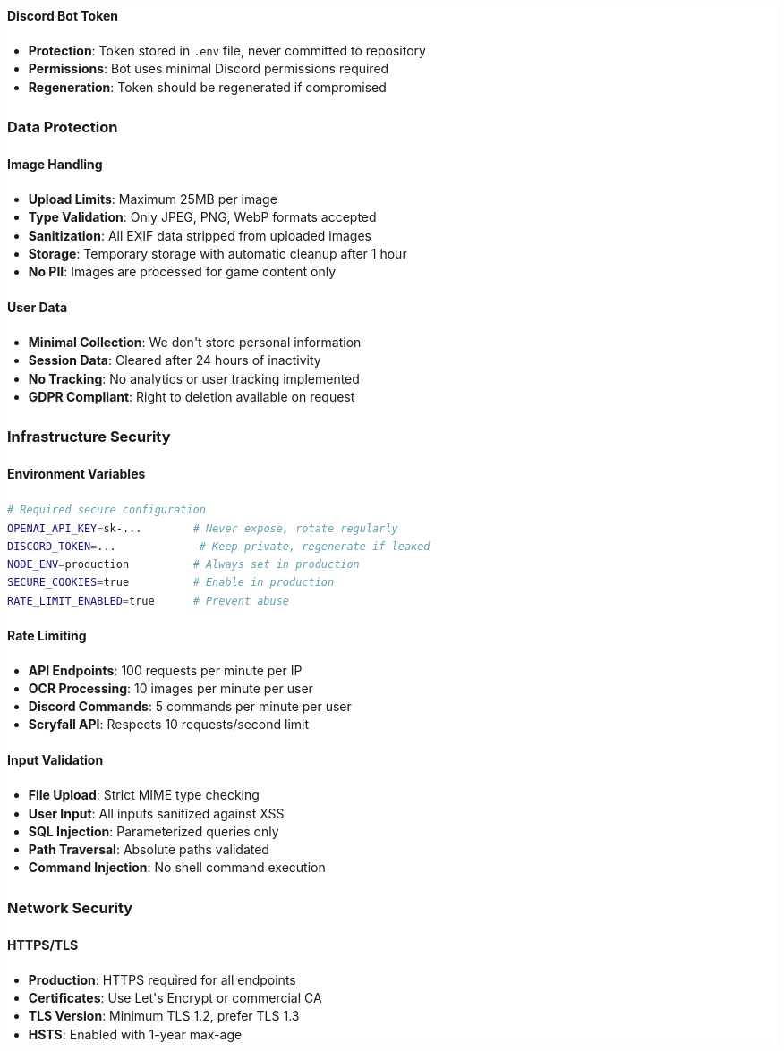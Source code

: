 #### Discord Bot Token
- **Protection**: Token stored in `.env` file, never committed to repository
- **Permissions**: Bot uses minimal Discord permissions required
- **Regeneration**: Token should be regenerated if compromised

### Data Protection

#### Image Handling
- **Upload Limits**: Maximum 25MB per image
- **Type Validation**: Only JPEG, PNG, WebP formats accepted
- **Sanitization**: All EXIF data stripped from uploaded images
- **Storage**: Temporary storage with automatic cleanup after 1 hour
- **No PII**: Images are processed for game content only

#### User Data
- **Minimal Collection**: We don't store personal information
- **Session Data**: Cleared after 24 hours of inactivity
- **No Tracking**: No analytics or user tracking implemented
- **GDPR Compliant**: Right to deletion available on request

### Infrastructure Security

#### Environment Variables
```bash
# Required secure configuration
OPENAI_API_KEY=sk-...        # Never expose, rotate regularly
DISCORD_TOKEN=...             # Keep private, regenerate if leaked
NODE_ENV=production          # Always set in production
SECURE_COOKIES=true          # Enable in production
RATE_LIMIT_ENABLED=true      # Prevent abuse
```

#### Rate Limiting
- **API Endpoints**: 100 requests per minute per IP
- **OCR Processing**: 10 images per minute per user
- **Discord Commands**: 5 commands per minute per user
- **Scryfall API**: Respects 10 requests/second limit

#### Input Validation
- **File Upload**: Strict MIME type checking
- **User Input**: All inputs sanitized against XSS
- **SQL Injection**: Parameterized queries only
- **Path Traversal**: Absolute paths validated
- **Command Injection**: No shell command execution

### Network Security

#### HTTPS/TLS
- **Production**: HTTPS required for all endpoints
- **Certificates**: Use Let's Encrypt or commercial CA
- **TLS Version**: Minimum TLS 1.2, prefer TLS 1.3
- **HSTS**: Enabled with 1-year max-age
